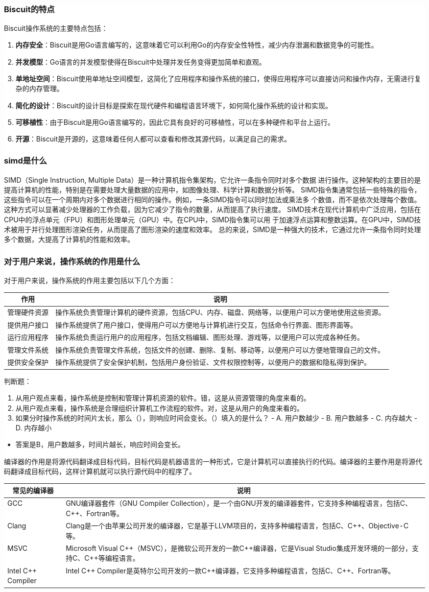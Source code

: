 ### Biscuit的特点
Biscuit操作系统的主要特点包括：

1. **内存安全**：Biscuit是用Go语言编写的，这意味着它可以利用Go的内存安全性特性，减少内存泄漏和数据竞争的可能性。

2. **并发模型**：Go语言的并发模型使得在Biscuit中处理并发任务变得更加简单和直观。

3. **单地址空间**：Biscuit使用单地址空间模型，这简化了应用程序和操作系统的接口，使得应用程序可以直接访问和操作内存，无需进行复杂的内存管理。

4. **简化的设计**：Biscuit的设计目标是探索在现代硬件和编程语言环境下，如何简化操作系统的设计和实现。

5. **可移植性**：由于Biscuit是用Go语言编写的，因此它具有良好的可移植性，可以在多种硬件和平台上运行。

6. **开源**：Biscuit是开源的，这意味着任何人都可以查看和修改其源代码，以满足自己的需求。

### simd是什么

SIMD（Single Instruction, Multiple Data）是一种计算机指令集架构，它允许一条指令同时对多个数据
进行操作。这种架构的主要目的是提高计算机的性能，特别是在需要处理大量数据的应用中，如图像处理、科学计算和数据分析等。
SIMD指令集通常包括一些特殊的指令，这些指令可以在一个周期内对多个数据进行相同的操作。例如，一条SIMD指令可以同时加法或乘法多
个数值，而不是依次处理每个数值。这种方式可以显著减少处理器的工作负载，因为它减少了指令的数量，从而提高了执行速度。
SIMD技术在现代计算机中广泛应用，包括在CPU中的浮点单元（FPU）和图形处理单元（GPU）中。在CPU中，SIMD指令集可以用
于加速浮点运算和整数运算。在GPU中，SIMD技术被用于并行处理图形渲染任务，从而提高了图形渲染的速度和效率。
总的来说，SIMD是一种强大的技术，它通过允许一条指令同时处理多个数据，大提高了计算机的性能和效率。

### 对于用户来说，操作系统的作用是什么

对于用户来说，操作系统的作用主要包括以下几个方面：

| 作用 | 说明 |
| --- | --- |
| 管理硬件资源 | 操作系统负责管理计算机的硬件资源，包括CPU、内存、磁盘、网络等，以便用户可以方便地使用这些资源。 |
| 提供用户接口 | 操作系统提供了用户接口，使得用户可以方便地与计算机进行交互，包括命令行界面、图形界面等。 |
| 运行应用程序 | 操作系统负责运行用户的应用程序，包括文档编辑、图形处理、游戏等，以便用户可以完成各种任务。 |
| 管理文件系统 | 操作系统负责管理文件系统，包括文件的创建、删除、复制、移动等，以便用户可以方便地管理自己的文件。 |
| 提供安全保护 | 操作系统提供了安全保护机制，包括用户身份验证、文件权限控制等，以便用户的数据和隐私得到保护。 |

判断题：

1. 从用户观点来看，操作系统是控制和管理计算机资源的软件。错，这是从资源管理的角度来看的。
2. 从用户观点来看，操作系统是合理组织计算机工作流程的软件。对，这是从用户的角度来看的。
3. 如果分时操作系统的时间片太长，那么（），则响应时间会变长。（）填入的是什么？ 
        - A. 用户数越少
        - B. 用户数越多
        - C. 内存越大
        - D. 内存越小
- 答案是B，用户数越多，时间片越长，响应时间会变长。

编译器的作用是将源代码翻译成目标代码，目标代码是机器语言的一种形式，它是计算机可以直接执行的代码。编译器的主要作用是将源代码翻译成目标代码，这样计算机就可以执行源代码中的程序了。

|常见的编译器|说明|
|---|---|
|GCC|GNU编译器套件（GNU Compiler Collection），是一个由GNU开发的编译器套件，它支持多种编程语言，包括C、C++、Fortran等。|
|Clang|Clang是一个由苹果公司开发的编译器，它是基于LLVM项目的，支持多种编程语言，包括C、C++、Objective-C等。|
|MSVC|Microsoft Visual C++（MSVC），是微软公司开发的一款C++编译器，它是Visual Studio集成开发环境的一部分，支持C、C++等编程语言。|
|Intel C++ Compiler|Intel C++ Compiler是英特尔公司开发的一款C++编译器，它支持多种编程语言，包括C、C++、Fortran等。|
